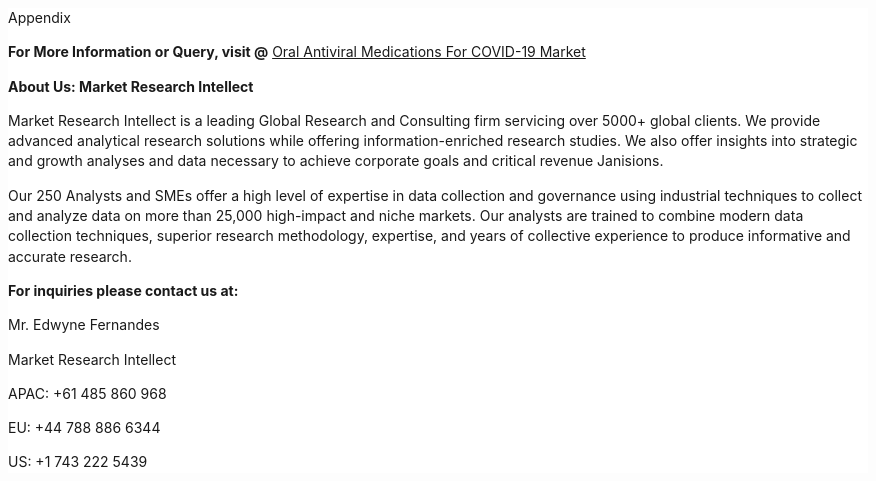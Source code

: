 Appendix</span></em></p><p><span class="font-[700]"><strong>For More Information or Query, visit&nbsp;@</strong>&nbsp;</span><span class="font-[700]"><a href="https://www.marketresearchintellect.com/product/global-oral-antiviral-medications-for-covid-19-market/?utm_source=Linkedin&utm_medium=046" target="_blank" data-tracking-control-name="article-ssr-frontend-pulse_little-text-block" data-tracking-will-navigate="" data-test-link="">Oral Antiviral Medications For COVID-19 Market</a></span></p><p><strong><span class="font-[700]">About Us: Market Research Intellect</span></strong></p><p><span class="">Market Research Intellect is a leading Global Research and Consulting firm servicing over 5000+ global clients. We provide advanced analytical research solutions while offering information-enriched research studies.&nbsp;</span>We also offer insights into strategic and growth analyses and data necessary to achieve corporate goals and critical revenue Janisions.</p><p><span class="">Our 250 Analysts and SMEs offer a high level of expertise in data collection and governance using industrial techniques to collect and analyze data on more than 25,000 high-impact and niche markets. Our analysts are trained to combine modern data collection techniques, superior research methodology, expertise, and years of collective experience to produce informative and accurate research.</span></p><p><strong>For inquiries please contact us at:</strong></p><p>Mr. Edwyne Fernandes</p><p>Market Research Intellect</p><p>APAC: +61 485 860 968</p><p>EU: +44 788 886 6344</p><p>US: +1 743 222 5439</p>
